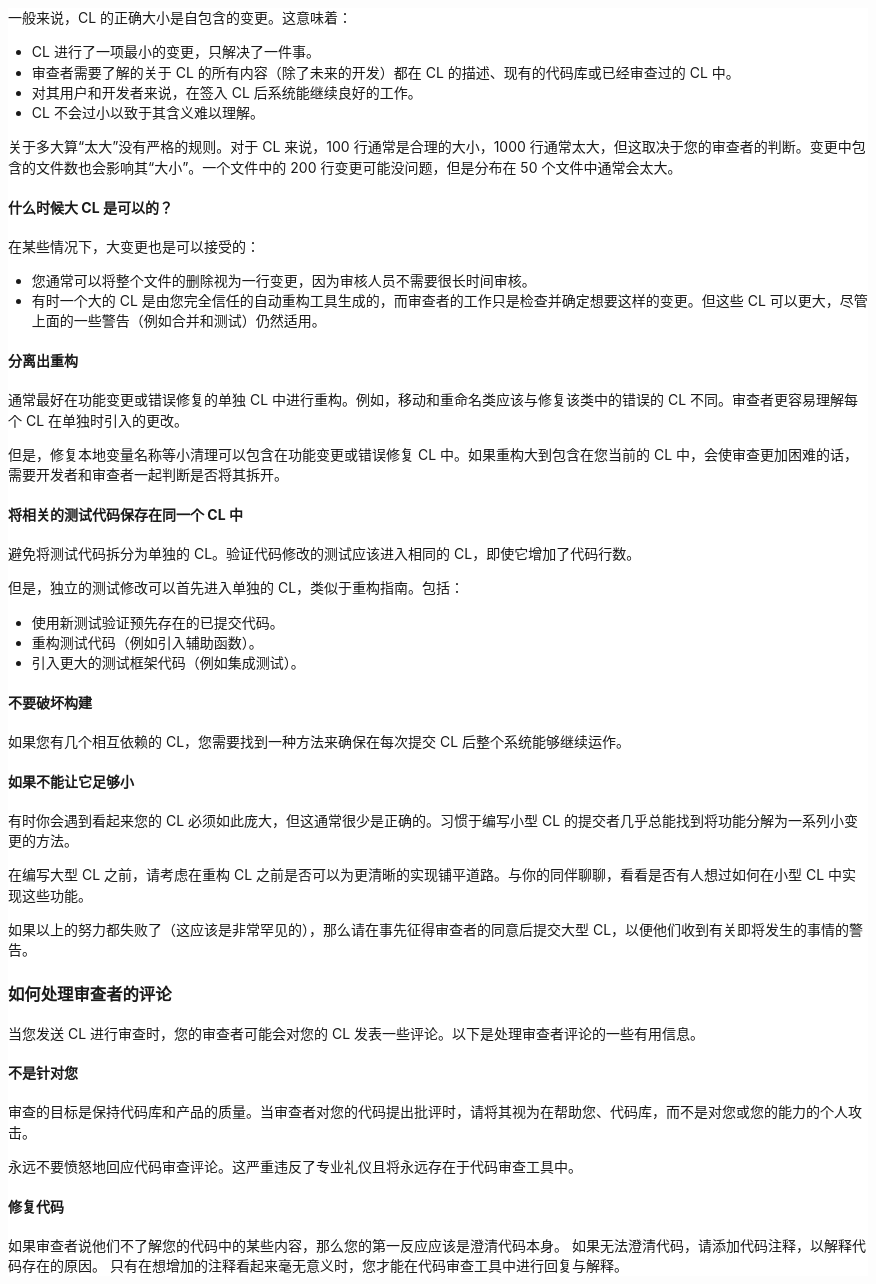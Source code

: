 一般来说，CL 的正确大小是自包含的变更。这意味着：
* CL 进行了一项最小的变更，只解决了一件事。
* 审查者需要了解的关于 CL 的所有内容（除了未来的开发）都在 CL 的描述、现有的代码库或已经审查过的 CL 中。
* 对其用户和开发者来说，在签入 CL 后系统能继续良好的工作。
* CL 不会过小以致于其含义难以理解。

关于多大算“太大”没有严格的规则。对于 CL 来说，100 行通常是合理的大小，1000 行通常太大，但这取决于您的审查者的判断。变更中包含的文件数也会影响其“大小”。一个文件中的 200 行变更可能没问题，但是分布在 50 个文件中通常会太大。

#### 什么时候大 CL 是可以的？

在某些情况下，大变更也是可以接受的：

* 您通常可以将整个文件的删除视为一行变更，因为审核人员不需要很长时间审核。
* 有时一个大的 CL 是由您完全信任的自动重构工具生成的，而审查者的工作只是检查并确定想要这样的变更。但这些 CL 可以更大，尽管上面的一些警告（例如合并和测试）仍然适用。

#### 分离出重构

通常最好在功能变更或错误修复的单独 CL 中进行重构。例如，移动和重命名类应该与修复该类中的错误的 CL 不同。审查者更容易理解每个 CL 在单独时引入的更改。

但是，修复本地变量名称等小清理可以包含在功能变更或错误修复 CL 中。如果重构大到包含在您当前的 CL 中，会使审查更加困难的话，需要开发者和审查者一起判断是否将其拆开。

#### 将相关的测试代码保存在同一个 CL 中

避免将测试代码拆分为单独的 CL。验证代码修改的测试应该进入相同的 CL，即使它增加了代码行数。

但是，独立的测试修改可以首先进入单独的 CL，类似于重构指南。包括：

* 使用新测试验证预先存在的已提交代码。
* 重构测试代码（例如引入辅助函数）。
* 引入更大的测试框架代码（例如集成测试）。

#### 不要破坏构建
如果您有几个相互依赖的 CL，您需要找到一种方法来确保在每次提交 CL 后整个系统能够继续运作。

#### 如果不能让它足够小

有时你会遇到看起来您的 CL 必须如此庞大，但这通常很少是正确的。习惯于编写小型 CL 的提交者几乎总能找到将功能分解为一系列小变更的方法。

在编写大型 CL 之前，请考虑在重构 CL 之前是否可以为更清晰的实现铺平道路。与你的同伴聊聊，看看是否有人想过如何在小型 CL 中实现这些功能。

如果以上的努力都失败了（这应该是非常罕见的），那么请在事先征得审查者的同意后提交大型 CL，以便他们收到有关即将发生的事情的警告。

### 如何处理审查者的评论

当您发送 CL 进行审查时，您的审查者可能会对您的 CL 发表一些评论。以下是处理审查者评论的一些有用信息。

#### 不是针对您

审查的目标是保持代码库和产品的质量。当审查者对您的代码提出批评时，请将其视为在帮助您、代码库，而不是对您或您的能力的个人攻击。

永远不要愤怒地回应代码审查评论。这严重违反了专业礼仪且将永远存在于代码审查工具中。

#### 修复代码

如果审查者说他们不了解您的代码中的某些内容，那么您的第一反应应该是澄清代码本身。 如果无法澄清代码，请添加代码注释，以解释代码存在的原因。 只有在想增加的注释看起来毫无意义时，您才能在代码审查工具中进行回复与解释。
